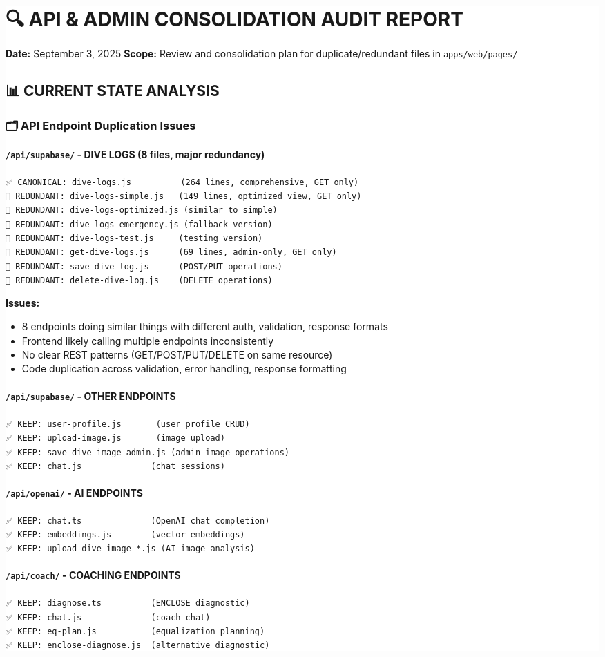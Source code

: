 # 🔍 API & ADMIN CONSOLIDATION AUDIT REPORT

**Date:** September 3, 2025
**Scope:** Review and consolidation plan for duplicate/redundant files in `apps/web/pages/`

## 📊 CURRENT STATE ANALYSIS

### 🗂️ API Endpoint Duplication Issues

#### `/api/supabase/` - DIVE LOGS (8 files, major redundancy)

```
✅ CANONICAL: dive-logs.js          (264 lines, comprehensive, GET only)
🔄 REDUNDANT: dive-logs-simple.js   (149 lines, optimized view, GET only)
🔄 REDUNDANT: dive-logs-optimized.js (similar to simple)
🔄 REDUNDANT: dive-logs-emergency.js (fallback version)
🔄 REDUNDANT: dive-logs-test.js     (testing version)
🔄 REDUNDANT: get-dive-logs.js      (69 lines, admin-only, GET only)
🔄 REDUNDANT: save-dive-log.js      (POST/PUT operations)
🔄 REDUNDANT: delete-dive-log.js    (DELETE operations)
```

**Issues:**

- 8 endpoints doing similar things with different auth, validation, response formats
- Frontend likely calling multiple endpoints inconsistently
- No clear REST patterns (GET/POST/PUT/DELETE on same resource)
- Code duplication across validation, error handling, response formatting

#### `/api/supabase/` - OTHER ENDPOINTS

```
✅ KEEP: user-profile.js       (user profile CRUD)
✅ KEEP: upload-image.js       (image upload)
✅ KEEP: save-dive-image-admin.js (admin image operations)
✅ KEEP: chat.js              (chat sessions)
```

#### `/api/openai/` - AI ENDPOINTS

```
✅ KEEP: chat.ts              (OpenAI chat completion)
✅ KEEP: embeddings.js        (vector embeddings)
✅ KEEP: upload-dive-image-*.js (AI image analysis)
```

#### `/api/coach/` - COACHING ENDPOINTS

```
✅ KEEP: diagnose.ts          (ENCLOSE diagnostic)
✅ KEEP: chat.js              (coach chat)
✅ KEEP: eq-plan.js           (equalization planning)
✅ KEEP: enclose-diagnose.js  (alternative diagnostic)
```
